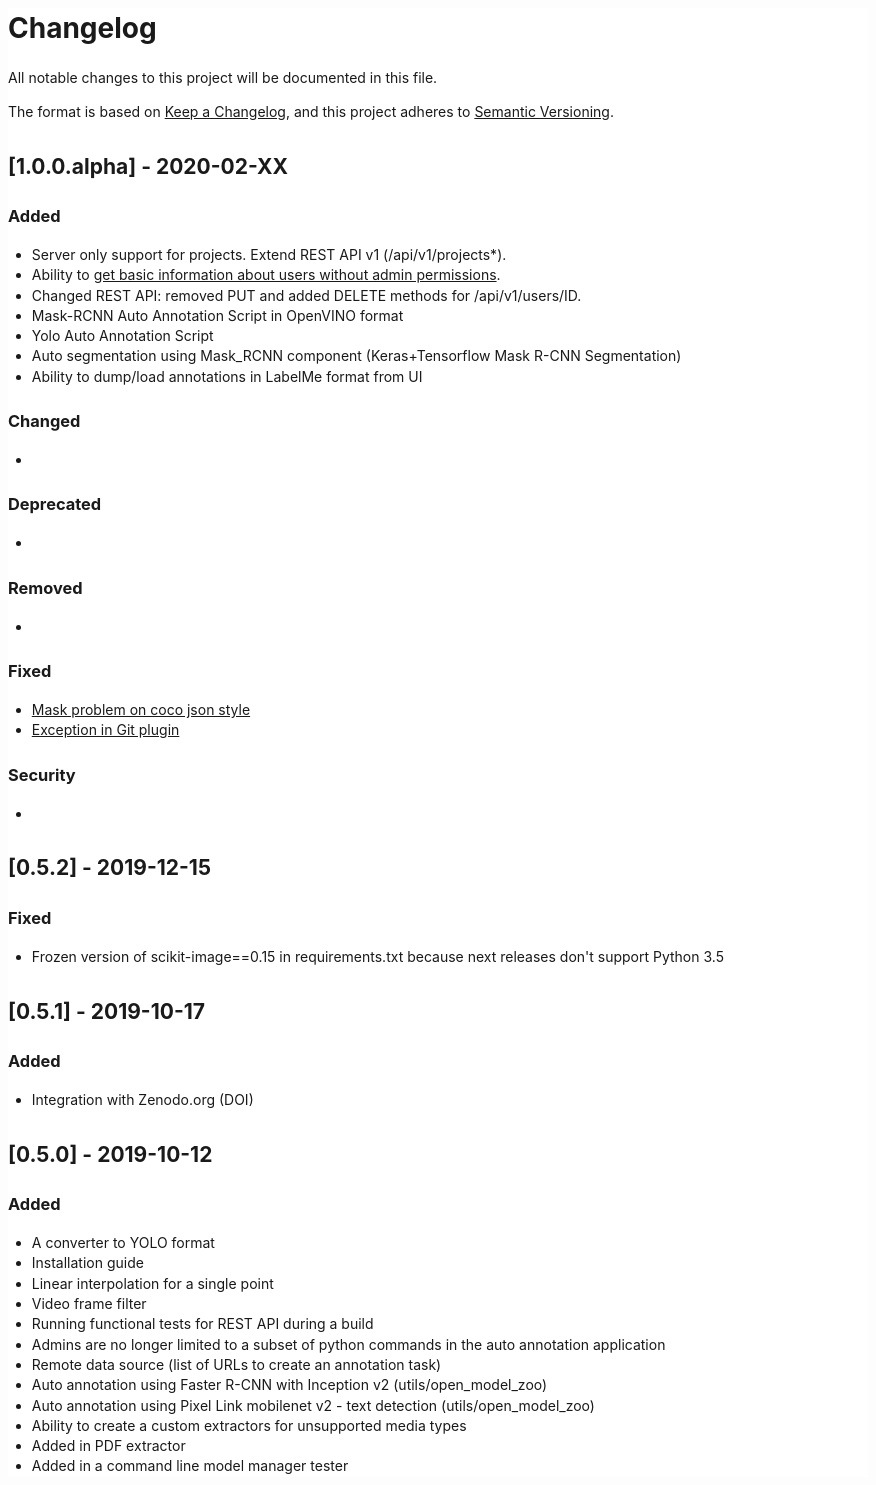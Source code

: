 # Changelog
All notable changes to this project will be documented in this file.

The format is based on [Keep a Changelog](https://keepachangelog.com/en/1.0.0/),
and this project adheres to [Semantic Versioning](https://semver.org/spec/v2.0.0.html).

## [1.0.0.alpha] - 2020-02-XX
### Added
- Server only support for projects. Extend REST API v1 (/api/v1/projects*).
- Ability to [get basic information about users without admin permissions](
https://github.com/opencv/cvat/issues/750).
- Changed REST API: removed PUT and added DELETE methods for /api/v1/users/ID.
- Mask-RCNN Auto Annotation Script in OpenVINO format
- Yolo Auto Annotation Script
- Auto segmentation using Mask_RCNN component (Keras+Tensorflow Mask R-CNN Segmentation)
- Ability to dump/load annotations in LabelMe format from UI

### Changed
-

### Deprecated
-

### Removed
-

### Fixed
- [Mask problem on coco json style](https://github.com/opencv/cvat/issues/718)
- [Exception in Git plugin](https://github.com/opencv/cvat/issues/826)

### Security
-

## [0.5.2] - 2019-12-15
### Fixed
- Frozen version of scikit-image==0.15 in requirements.txt because next releases don't support Python 3.5

## [0.5.1] - 2019-10-17
### Added
- Integration with Zenodo.org (DOI)

## [0.5.0] - 2019-10-12
### Added
- A converter to YOLO format
- Installation guide
- Linear interpolation for a single point
- Video frame filter
- Running functional tests for REST API during a build
- Admins are no longer limited to a subset of python commands in the auto annotation application
- Remote data source (list of URLs to create an annotation task)
- Auto annotation using Faster R-CNN with Inception v2 (utils/open_model_zoo)
- Auto annotation using Pixel Link mobilenet v2 - text detection (utils/open_model_zoo)
- Ability to create a custom extractors for unsupported media types
- Added in PDF extractor
- Added in a command line model manager tester